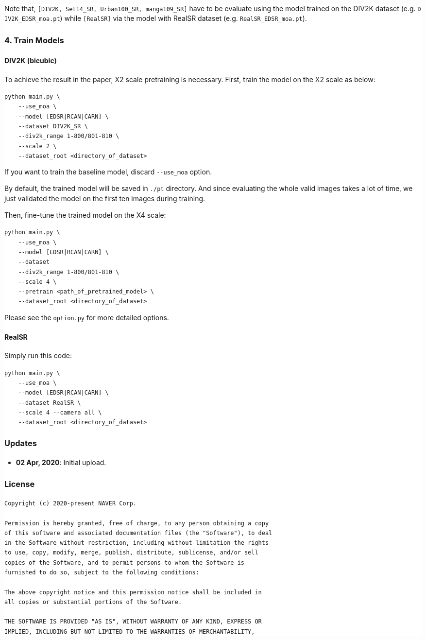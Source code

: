 Note that, `[DIV2K, Set14_SR, Urban100_SR, manga109_SR]` have to be evaluate using the model trained on the DIV2K dataset (e.g. `DIV2K_EDSR_moa.pt`) while `[RealSR]` via the model with RealSR dataset (e.g. `RealSR_EDSR_moa.pt`).

### 4. Train Models
#### DIV2K (bicubic)
To achieve the result in the paper, X2 scale pretraining is necessary.
First, train the model on the X2 scale as below:
```shell
python main.py \
    --use_moa \
    --model [EDSR|RCAN|CARN] \
    --dataset DIV2K_SR \
    --div2k_range 1-800/801-810 \
    --scale 2 \
    --dataset_root <directory_of_dataset>
```
If you want to train the baseline model, discard `--use_moa` option.

By default, the trained model will be saved in `./pt` directory. And since evaluating the whole valid images takes a lot of time, we just validated the model on the first ten images during training.

Then, fine-tune the trained model on the X4 scale:
```shell
python main.py \
    --use_moa \
    --model [EDSR|RCAN|CARN] \
    --dataset 
    --div2k_range 1-800/801-810 \
    --scale 4 \
    --pretrain <path_of_pretrained_model> \
    --dataset_root <directory_of_dataset>
```
Please see the `option.py` for more detailed options.

#### RealSR
Simply run this code:
```shell
python main.py \
    --use_moa \
    --model [EDSR|RCAN|CARN] \
    --dataset RealSR \
    --scale 4 --camera all \
    --dataset_root <directory_of_dataset>
```

### Updates
- **02 Apr, 2020**: Initial upload.

### License
```
Copyright (c) 2020-present NAVER Corp.

Permission is hereby granted, free of charge, to any person obtaining a copy
of this software and associated documentation files (the "Software"), to deal
in the Software without restriction, including without limitation the rights
to use, copy, modify, merge, publish, distribute, sublicense, and/or sell
copies of the Software, and to permit persons to whom the Software is
furnished to do so, subject to the following conditions:

The above copyright notice and this permission notice shall be included in
all copies or substantial portions of the Software.

THE SOFTWARE IS PROVIDED "AS IS", WITHOUT WARRANTY OF ANY KIND, EXPRESS OR
IMPLIED, INCLUDING BUT NOT LIMITED TO THE WARRANTIES OF MERCHANTABILITY,
```